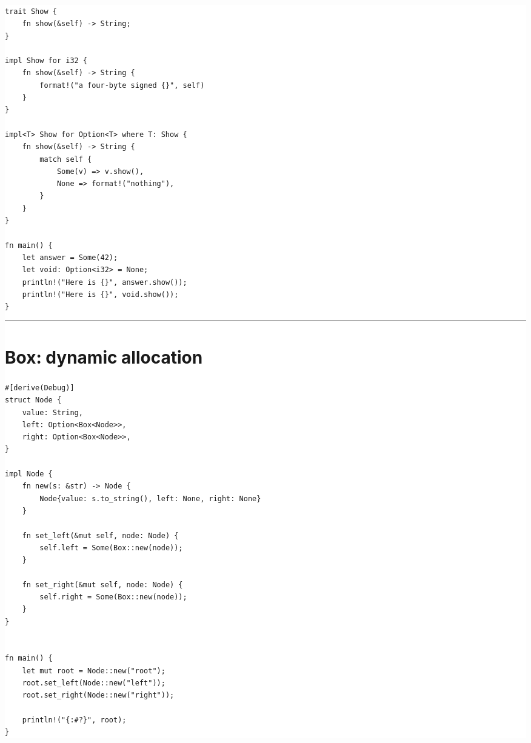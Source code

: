 ```rust,editable
trait Show {
    fn show(&self) -> String;
}

impl Show for i32 {
    fn show(&self) -> String {
        format!("a four-byte signed {}", self)
    }
}

impl<T> Show for Option<T> where T: Show {
    fn show(&self) -> String {
        match self {
            Some(v) => v.show(),
            None => format!("nothing"),
        }
    }
}

fn main() {
    let answer = Some(42);
    let void: Option<i32> = None;
    println!("Here is {}", answer.show());
    println!("Here is {}", void.show());
}
```

---------------

# Box: dynamic allocation

```rust,editable
#[derive(Debug)]
struct Node {
    value: String,
    left: Option<Box<Node>>,
    right: Option<Box<Node>>,
}

impl Node {
    fn new(s: &str) -> Node {
        Node{value: s.to_string(), left: None, right: None}
    }

    fn set_left(&mut self, node: Node) {
        self.left = Some(Box::new(node));
    }

    fn set_right(&mut self, node: Node) {
        self.right = Some(Box::new(node));
    }
}


fn main() {
    let mut root = Node::new("root");
    root.set_left(Node::new("left"));
    root.set_right(Node::new("right"));

    println!("{:#?}", root);
}
```
